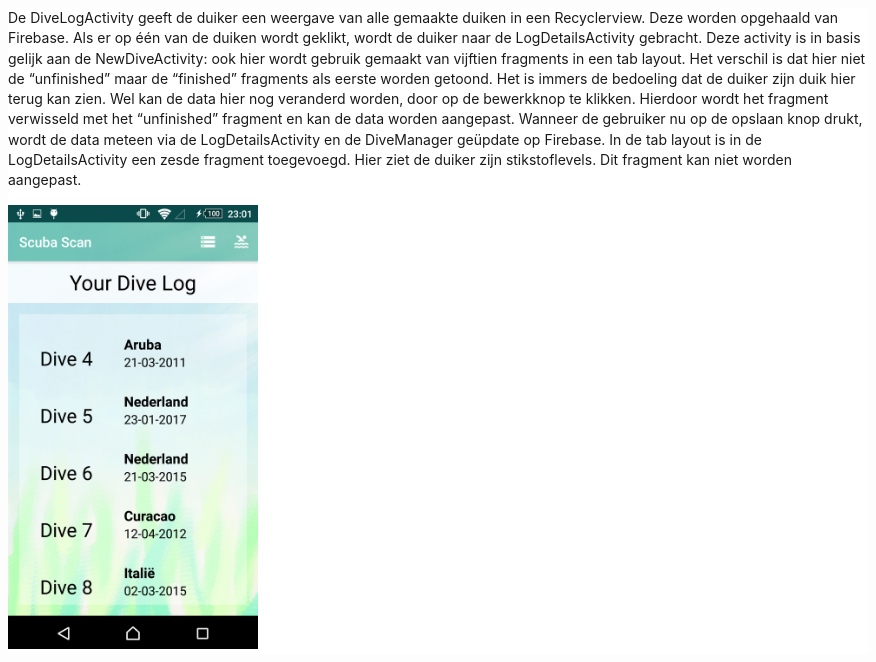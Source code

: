 De DiveLogActivity geeft de duiker een weergave van alle gemaakte duiken in een Recyclerview. Deze worden opgehaald van Firebase. Als er op één van de duiken wordt geklikt, wordt de duiker naar de LogDetailsActivity gebracht. Deze activity is in basis gelijk aan de NewDiveActivity: ook hier wordt gebruik gemaakt van vijftien fragments in een tab layout. Het verschil is dat hier niet de “unfinished” maar de “finished” fragments als eerste worden getoond. Het is immers de bedoeling dat de duiker zijn duik hier terug kan zien. Wel kan de data hier nog veranderd worden, door op de bewerkknop te klikken. Hierdoor wordt het fragment verwisseld met het  “unfinished” fragment en kan de data worden aangepast. Wanneer de gebruiker nu op de opslaan knop drukt, wordt de data meteen via de LogDetailsActivity en de DiveManager geüpdate op Firebase. In de tab layout is in de LogDetailsActivity een zesde fragment toegevoegd. Hier ziet de duiker zijn stikstoflevels. Dit fragment kan niet worden aangepast.

<img src="https://github.com/JessieStam/jstam_programmeerproject/blob/master/doc/duiklog.png" width="250">